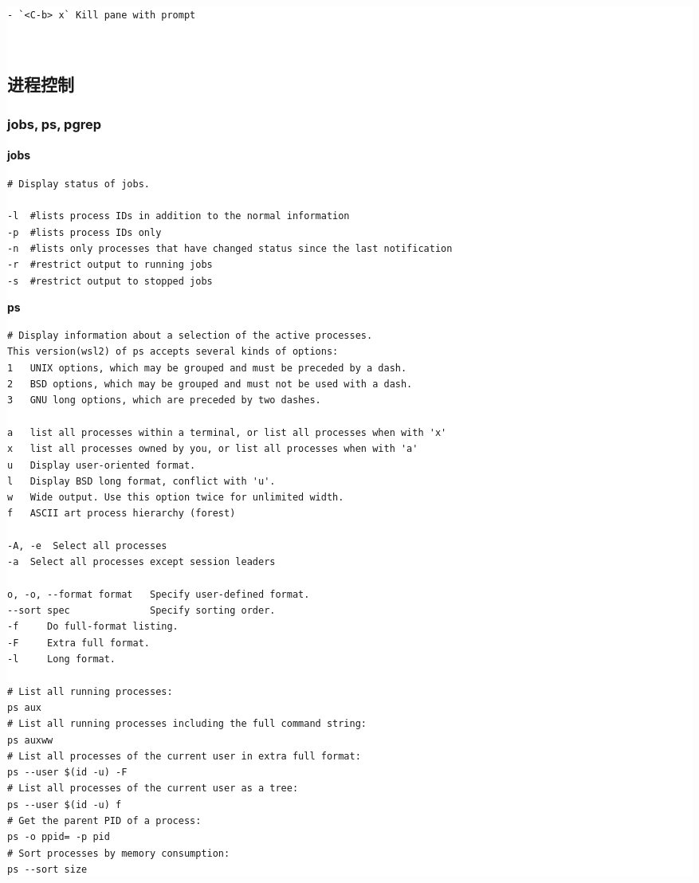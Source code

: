     - `<C-b> x` Kill pane with prompt









<br>

## 进程控制
### jobs, ps, pgrep
**jobs**

```shell
# Display status of jobs.

-l  #lists process IDs in addition to the normal information
-p  #lists process IDs only
-n  #lists only processes that have changed status since the last notification
-r  #restrict output to running jobs
-s  #restrict output to stopped jobs
```

**ps**

```shell
# Display information about a selection of the active processes.
This version(wsl2) of ps accepts several kinds of options:
1   UNIX options, which may be grouped and must be preceded by a dash.
2   BSD options, which may be grouped and must not be used with a dash.
3   GNU long options, which are preceded by two dashes.

a   list all processes within a terminal, or list all processes when with 'x'
x   list all processes owned by you, or list all processes when with 'a'
u   Display user-oriented format.
l   Display BSD long format, conflict with 'u'.
w   Wide output. Use this option twice for unlimited width.
f   ASCII art process hierarchy (forest)

-A, -e  Select all processes
-a  Select all processes except session leaders

o, -o, --format format   Specify user-defined format.
--sort spec              Specify sorting order.
-f     Do full-format listing.
-F     Extra full format.
-l     Long format.

# List all running processes:
ps aux
# List all running processes including the full command string:
ps auxww
# List all processes of the current user in extra full format:
ps --user $(id -u) -F
# List all processes of the current user as a tree:
ps --user $(id -u) f
# Get the parent PID of a process:
ps -o ppid= -p pid
# Sort processes by memory consumption:
ps --sort size
```
